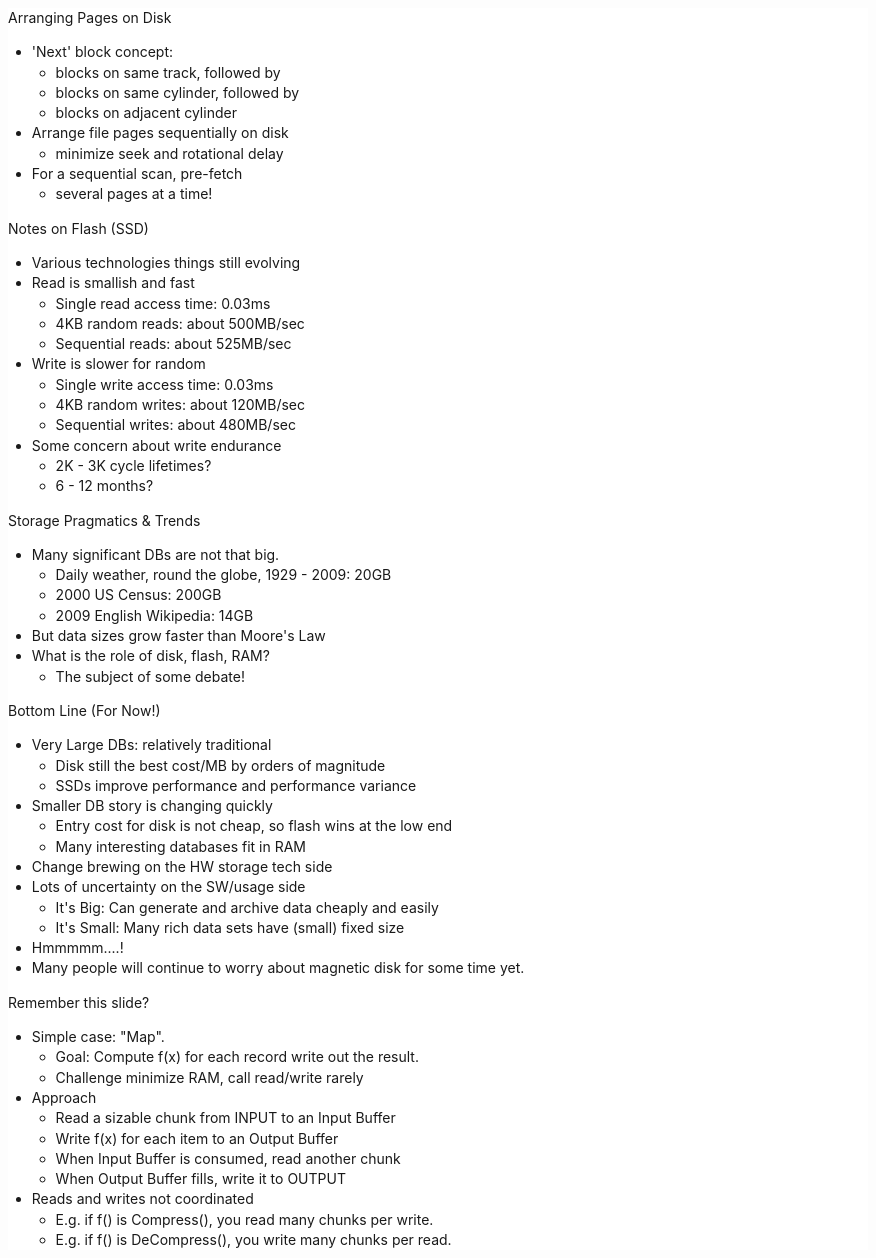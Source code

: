 Arranging Pages on Disk
  - 'Next' block concept:
    - blocks on same track, followed by
    - blocks on same cylinder, followed by
    - blocks on adjacent cylinder
  - Arrange file pages sequentially on disk
    - minimize seek and rotational delay
  - For a sequential scan, pre-fetch
    - several pages at a time!

Notes on Flash (SSD)
  - Various technologies things still evolving
  - Read is smallish and fast
    - Single read access time: 0.03ms
    - 4KB random reads: about 500MB/sec
    - Sequential reads: about 525MB/sec
  - Write is slower for random
    - Single write access time: 0.03ms
    - 4KB random writes: about 120MB/sec
    - Sequential writes: about 480MB/sec
  - Some concern about write endurance
    - 2K - 3K cycle lifetimes?
    - 6 - 12 months?

Storage Pragmatics & Trends
  - Many significant DBs are not that big.
    - Daily weather, round the globe, 1929 - 2009: 20GB
    - 2000 US Census: 200GB
    - 2009 English Wikipedia: 14GB
  - But data sizes grow faster than Moore's Law
  - What is the role of disk, flash, RAM?
    - The subject of some debate!

Bottom Line (For Now!)
  - Very Large DBs: relatively traditional
    - Disk still the best cost/MB by orders of magnitude
    - SSDs improve performance and performance variance
  - Smaller DB story is changing quickly
    - Entry cost for disk is not cheap, so flash wins at the low end
    - Many interesting databases fit in RAM
  - Change brewing on the HW storage tech side
  - Lots of uncertainty on the SW/usage side
    - It's Big: Can generate and archive data cheaply and easily
    - It's Small: Many rich data sets have (small) fixed size
  - Hmmmmm....!
  - Many people will continue to worry about magnetic disk for some time yet.

Remember this slide?
  - Simple case: "Map".
    - Goal: Compute f(x) for each record write out the result.
    - Challenge minimize RAM, call read/write rarely
  - Approach
    - Read a sizable chunk from INPUT to an Input Buffer
    - Write f(x) for each item to an Output Buffer
    - When Input Buffer is consumed, read another chunk
    - When Output Buffer fills, write it to OUTPUT
  - Reads and writes not coordinated
    - E.g. if f() is Compress(), you read many chunks per write.
    - E.g. if f() is DeCompress(), you write many chunks per read.

